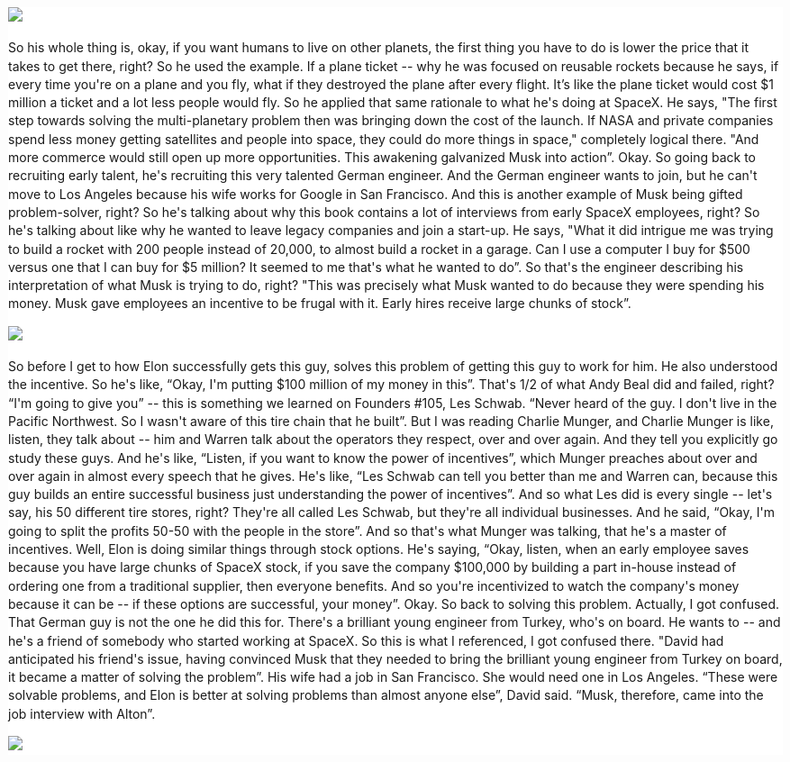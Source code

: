 ![](https://www.foundersnotes.com/static/images/new_icons/chevron-down-alt-thin.svg)

So his whole thing is, okay, if you want humans to live on other planets, the first thing you have to do is lower the price that it takes to get there, right? So he used the example. If a plane ticket -- why he was focused on reusable rockets because he says, if every time you're on a plane and you fly, what if they destroyed the plane after every flight. It’s like the plane ticket would cost $1 million a ticket and a lot less people would fly. So he applied that same rationale to what he's doing at SpaceX. He says, "The first step towards solving the multi-planetary problem then was bringing down the cost of the launch. If NASA and private companies spend less money getting satellites and people into space, they could do more things in space," completely logical there. "And more commerce would still open up more opportunities. This awakening galvanized Musk into action”. Okay. So going back to recruiting early talent, he's recruiting this very talented German engineer. And the German engineer wants to join, but he can't move to Los Angeles because his wife works for Google in San Francisco. And this is another example of Musk being gifted problem-solver, right? So he's talking about why this book contains a lot of interviews from early SpaceX employees, right? So he's talking about like why he wanted to leave legacy companies and join a start-up. He says, "What it did intrigue me was trying to build a rocket with 200 people instead of 20,000, to almost build a rocket in a garage. Can I use a computer I buy for $500 versus one that I can buy for $5 million? It seemed to me that's what he wanted to do”. So that's the engineer describing his interpretation of what Musk is trying to do, right? "This was precisely what Musk wanted to do because they were spending his money. Musk gave employees an incentive to be frugal with it. Early hires receive large chunks of stock”.

![](https://www.foundersnotes.com/static/images/new_icons/chevron-down-alt-thin.svg)

So before I get to how Elon successfully gets this guy, solves this problem of getting this guy to work for him. He also understood the incentive. So he's like, “Okay, I'm putting $100 million of my money in this”. That's 1/2 of what Andy Beal did and failed, right? “I'm going to give you” -- this is something we learned on Founders #105, Les Schwab. “Never heard of the guy. I don't live in the Pacific Northwest. So I wasn't aware of this tire chain that he built”. But I was reading Charlie Munger, and Charlie Munger is like, listen, they talk about -- him and Warren talk about the operators they respect, over and over again. And they tell you explicitly go study these guys. And he's like, “Listen, if you want to know the power of incentives”, which Munger preaches about over and over again in almost every speech that he gives. He's like, “Les Schwab can tell you better than me and Warren can, because this guy builds an entire successful business just understanding the power of incentives”. And so what Les did is every single -- let's say, his 50 different tire stores, right? They're all called Les Schwab, but they're all individual businesses. And he said, “Okay, I'm going to split the profits 50-50 with the people in the store”. And so that's what Munger was talking, that he's a master of incentives. Well, Elon is doing similar things through stock options. He's saying, “Okay, listen, when an early employee saves because you have large chunks of SpaceX stock, if you save the company $100,000 by building a part in-house instead of ordering one from a traditional supplier, then everyone benefits. And so you're incentivized to watch the company's money because it can be -- if these options are successful, your money”. Okay. So back to solving this problem. Actually, I got confused. That German guy is not the one he did this for. There's a brilliant young engineer from Turkey, who's on board. He wants to -- and he's a friend of somebody who started working at SpaceX. So this is what I referenced, I got confused there. "David had anticipated his friend's issue, having convinced Musk that they needed to bring the brilliant young engineer from Turkey on board, it became a matter of solving the problem”. His wife had a job in San Francisco. She would need one in Los Angeles. “These were solvable problems, and Elon is better at solving problems than almost anyone else”, David said. “Musk, therefore, came into the job interview with Alton”.

![](https://www.foundersnotes.com/static/images/new_icons/chevron-down-alt-thin.svg)

